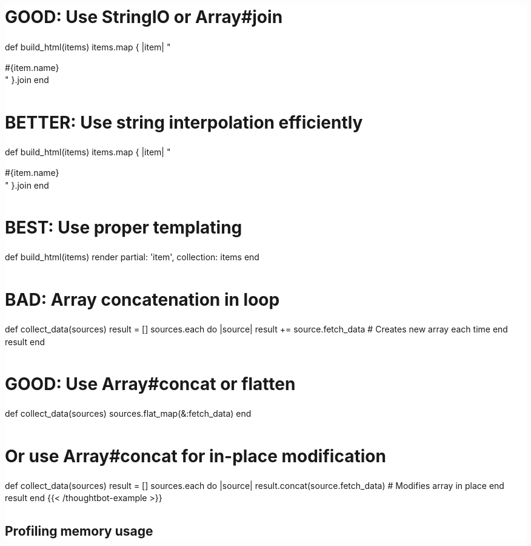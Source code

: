 # GOOD: Use StringIO or Array#join
def build_html(items)
  items.map { |item| "<div>#{item.name}</div>" }.join
end

# BETTER: Use string interpolation efficiently
def build_html(items)
  items.map { |item|
    "<div>#{item.name}</div>"
  }.join
end

# BEST: Use proper templating
def build_html(items)
  render partial: 'item', collection: items
end

# BAD: Array concatenation in loop
def collect_data(sources)
  result = []
  sources.each do |source|
    result += source.fetch_data  # Creates new array each time
  end
  result
end

# GOOD: Use Array#concat or flatten
def collect_data(sources)
  sources.flat_map(&:fetch_data)
end

# Or use Array#concat for in-place modification
def collect_data(sources)
  result = []
  sources.each do |source|
    result.concat(source.fetch_data)  # Modifies array in place
  end
  result
end
{{< /thoughtbot-example >}}

## Profiling memory usage
